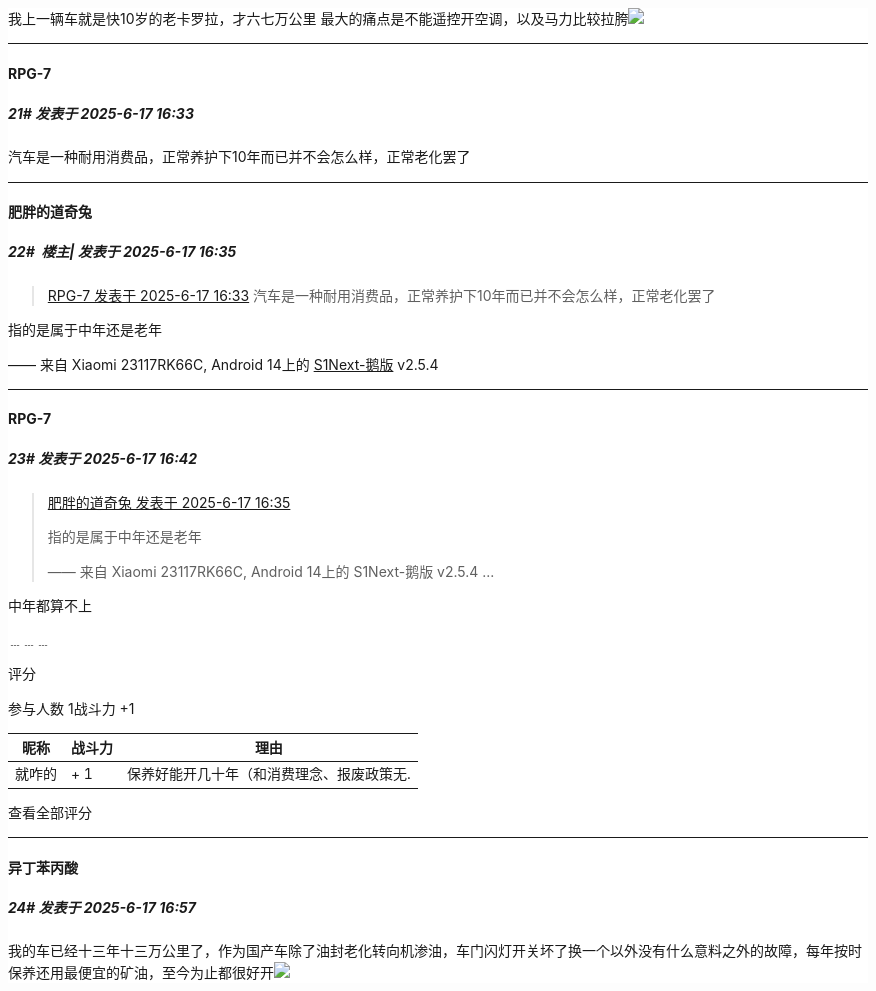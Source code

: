 我上一辆车就是快10岁的老卡罗拉，才六七万公里
最大的痛点是不能遥控开空调，以及马力比较拉胯<img src="https://static.stage1st.com/image/smiley/face2017/009.gif" referrerpolicy="no-referrer">

*****

####  RPG-7  
##### 21#       发表于 2025-6-17 16:33

汽车是一种耐用消费品，正常养护下10年而已并不会怎么样，正常老化罢了

*****

####  肥胖的道奇兔  
##### 22#         楼主| 发表于 2025-6-17 16:35

<blockquote><a href="httphttps://stage1st.com/2b/forum.php?mod=redirect&amp;goto=findpost&amp;pid=67954360&amp;ptid=2254104" target="_blank">RPG-7 发表于 2025-6-17 16:33</a>
汽车是一种耐用消费品，正常养护下10年而已并不会怎么样，正常老化罢了</blockquote>
指的是属于中年还是老年

—— 来自 Xiaomi 23117RK66C, Android 14上的 [S1Next-鹅版](https://github.com/ykrank/S1-Next/releases) v2.5.4

*****

####  RPG-7  
##### 23#       发表于 2025-6-17 16:42

<blockquote><a href="httphttps://stage1st.com/2b/forum.php?mod=redirect&amp;goto=findpost&amp;pid=67954366&amp;ptid=2254104" target="_blank">肥胖的道奇兔 发表于 2025-6-17 16:35</a>

指的是属于中年还是老年

—— 来自 Xiaomi 23117RK66C, Android 14上的 S1Next-鹅版 v2.5.4 ...</blockquote>
中年都算不上

﹍﹍﹍

评分

 参与人数 1战斗力 +1

|昵称|战斗力|理由|
|----|---|---|
| 就咋的| + 1|保养好能开几十年（和消费理念、报废政策无.|

查看全部评分

*****

####  异丁苯丙酸  
##### 24#       发表于 2025-6-17 16:57

我的车已经十三年十三万公里了，作为国产车除了油封老化转向机渗油，车门闪灯开关坏了换一个以外没有什么意料之外的故障，每年按时保养还用最便宜的矿油，至今为止都很好开<img src="https://static.stage1st.com/image/smiley/face2017/037.png" referrerpolicy="no-referrer">

